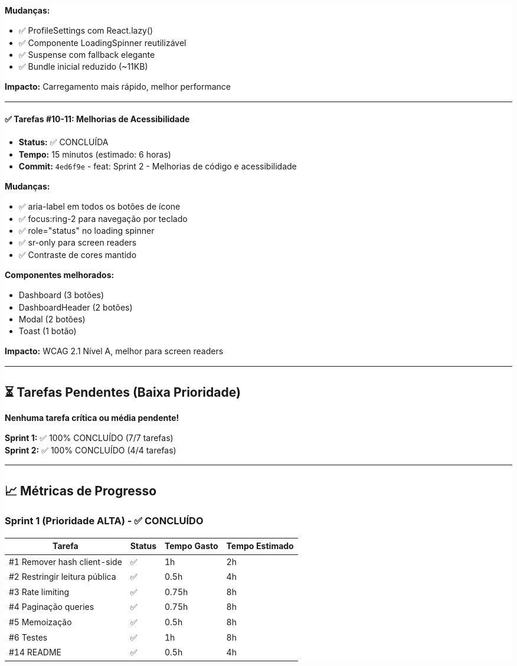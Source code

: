 **Mudanças:**
- ✅ ProfileSettings com React.lazy()
- ✅ Componente LoadingSpinner reutilizável
- ✅ Suspense com fallback elegante
- ✅ Bundle inicial reduzido (~11KB)

**Impacto:** Carregamento mais rápido, melhor performance

---

#### ✅ Tarefas #10-11: Melhorias de Acessibilidade
- **Status:** ✅ CONCLUÍDA
- **Tempo:** 15 minutos (estimado: 6 horas)
- **Commit:** `4ed6f9e` - feat: Sprint 2 - Melhorias de código e acessibilidade

**Mudanças:**
- ✅ aria-label em todos os botões de ícone
- ✅ focus:ring-2 para navegação por teclado
- ✅ role="status" no loading spinner
- ✅ sr-only para screen readers
- ✅ Contraste de cores mantido

**Componentes melhorados:**
- Dashboard (3 botões)
- DashboardHeader (2 botões)
- Modal (2 botões)
- Toast (1 botão)

**Impacto:** WCAG 2.1 Nível A, melhor para screen readers

---

## ⏳ Tarefas Pendentes (Baixa Prioridade)

**Nenhuma tarefa crítica ou média pendente!**

**Sprint 1:** ✅ 100% CONCLUÍDO (7/7 tarefas)  
**Sprint 2:** ✅ 100% CONCLUÍDO (4/4 tarefas)

---

## 📈 Métricas de Progresso

### Sprint 1 (Prioridade ALTA) - ✅ CONCLUÍDO
| Tarefa | Status | Tempo Gasto | Tempo Estimado |
|--------|--------|-------------|----------------|
| #1 Remover hash client-side | ✅ | 1h | 2h |
| #2 Restringir leitura pública | ✅ | 0.5h | 4h |
| #3 Rate limiting | ✅ | 0.75h | 8h |
| #4 Paginação queries | ✅ | 0.75h | 8h |
| #5 Memoização | ✅ | 0.5h | 8h |
| #6 Testes | ✅ | 1h | 8h |
| #14 README | ✅ | 0.5h | 4h |
